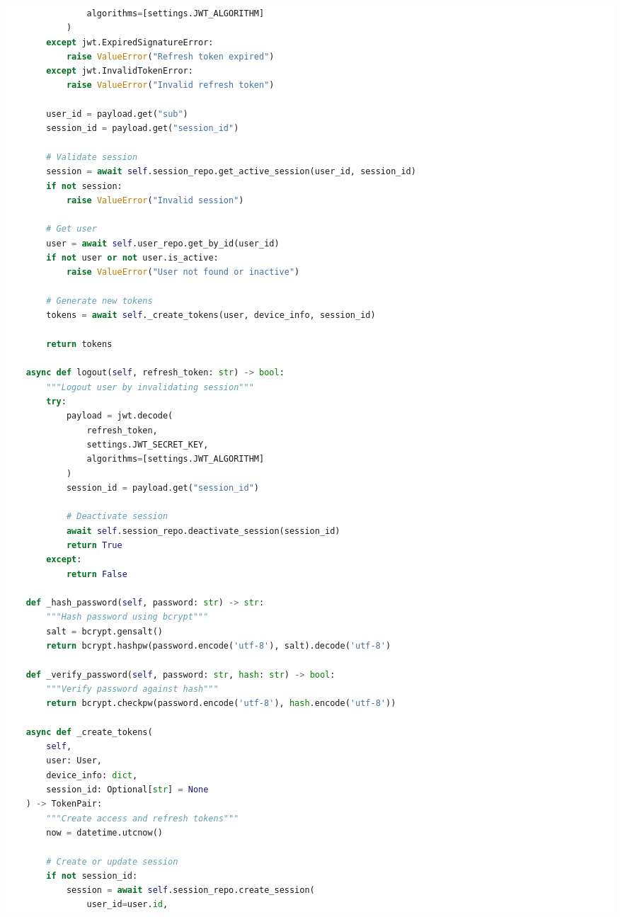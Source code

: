 ```python
                algorithms=[settings.JWT_ALGORITHM]
            )
        except jwt.ExpiredSignatureError:
            raise ValueError("Refresh token expired")
        except jwt.InvalidTokenError:
            raise ValueError("Invalid refresh token")
        
        user_id = payload.get("sub")
        session_id = payload.get("session_id")
        
        # Validate session
        session = await self.session_repo.get_active_session(user_id, session_id)
        if not session:
            raise ValueError("Invalid session")
        
        # Get user
        user = await self.user_repo.get_by_id(user_id)
        if not user or not user.is_active:
            raise ValueError("User not found or inactive")
        
        # Generate new tokens
        tokens = await self._create_tokens(user, device_info, session_id)
        
        return tokens
    
    async def logout(self, refresh_token: str) -> bool:
        """Logout user by invalidating session"""
        try:
            payload = jwt.decode(
                refresh_token,
                settings.JWT_SECRET_KEY,
                algorithms=[settings.JWT_ALGORITHM]
            )
            session_id = payload.get("session_id")
            
            # Deactivate session
            await self.session_repo.deactivate_session(session_id)
            return True
        except:
            return False
    
    def _hash_password(self, password: str) -> str:
        """Hash password using bcrypt"""
        salt = bcrypt.gensalt()
        return bcrypt.hashpw(password.encode('utf-8'), salt).decode('utf-8')
    
    def _verify_password(self, password: str, hash: str) -> bool:
        """Verify password against hash"""
        return bcrypt.checkpw(password.encode('utf-8'), hash.encode('utf-8'))
    
    async def _create_tokens(
        self, 
        user: User, 
        device_info: dict,
        session_id: Optional[str] = None
    ) -> TokenPair:
        """Create access and refresh tokens"""
        now = datetime.utcnow()
        
        # Create or update session
        if not session_id:
            session = await self.session_repo.create_session(
                user_id=user.id,
```